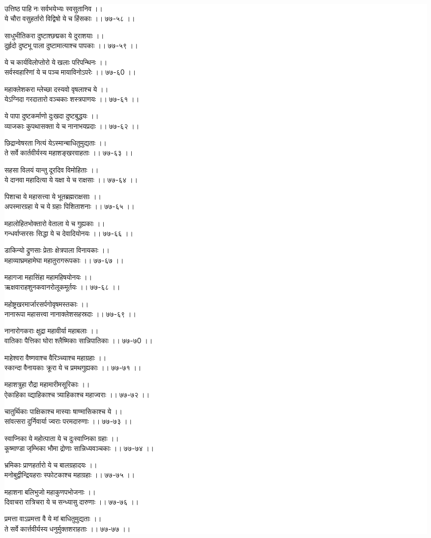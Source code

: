 उत्तिष्ठ पाहि नः सर्वभयेभ्यः स्वसुतानिव ।।  
ये चौरा वसुहर्तारो विद्विषो ये च हिंसकाः ।। ७७-५८ ।।  
  
साधुभीतिकरा दुष्टाश्छद्मका ये दुराशयाः ।।  
दुर्हृदो दुष्टभू पाला दुष्टामात्याश्च पापकाः ।। ७७-५९ ।।  
  
ये च कार्यविलोप्तोरो ये खलाः परिपन्थिनः ।।  
सर्वस्वहारिणां ये च पञ्च मायाविनोऽपरेः ।। ७७-६0 ।।  
  
महाक्लेशकरा म्लेच्छा दस्यवो वृषलाश्च ये ।।  
येऽग्निदा गरदातारो वञ्चकाः शस्त्रपाणयः ।। ७७-६१ ।।  
  
ये पापा दुष्टकर्माणो दुःखदा दुष्टबुद्धयः ।।  
व्याजकाः कुपथासक्ता ये च नानाभयप्रदाः ।। ७७-६२ ।।  
  
छिद्रान्वेषरता नित्यं येऽस्मान्बाधितुमुद्यताः ।।  
ते सर्वे कार्तवीर्यस्य महाशङ्खरवाहताः ।। ७७-६३ ।।  
  
सहसा विलयं यान्तु दूरदिव विमोहिताः ।।  
ये दानवा महादित्या ये यक्षा ये च राक्षसाः ।। ७७-६४ ।।  
  
पिशाचा ये महासत्त्वा ये भूतब्रह्मराक्षसाः ।।  
अपस्मारग्रहा ये च ये ग्रहाः पिशिताशनाः ।। ७७-६५ ।।  
  
महालोहितभोक्तारो वेताला ये च गुह्यकाः ।।  
गन्धर्वाप्सरसः सिद्धा ये च देवादियोनयः ।। ७७-६६ ।।  
  
डाकिन्यो द्रुणसाः प्रेताः क्षेत्रपाला विनायकाः ।।  
महाव्याघ्रमहामेघा महातुरागरूपकाः ।। ७७-६७ ।।  
  
महागजा महासिंहा महामहिषयोनयः ।।  
ऋक्षवाराहशुनकवानरोलूकमूर्तयः ।। ७७-६८ ।।  
  
महोष्ट्रखरमार्जारसर्पगोवृषमस्तकाः ।।  
नानारूपा महासत्त्वा नानाक्लेशसहस्रदाः ।। ७७-६९ ।।  
  
नानारोगकराः क्षुद्रा महावीर्या महाबलाः ।।  
वातिकाः पैत्तिका घोरा श्लैष्मिकाः सान्निपातिकाः ।। ७७-७0 ।।  
  
माहेश्वरा वैष्णवाश्च वैरिञ्च्याश्च महाग्रहाः ।।  
स्कान्दा वैनायकाः क्रूरा ये च प्रमथगुह्यकाः ।। ७७-७१ ।।  
  
महाशत्रुहा रौद्रा महामारीमसूरिकाः ।।  
ऐकाहिका व्द्याहिकाश्च त्र्याहिकाश्च महाज्वराः ।। ७७-७२ ।।  
  
चातुर्थिकाः पाक्षिकाश्च मास्याः षाण्मासिकाश्च ये ।।  
सांवत्सरा दुर्निवार्या ज्वराः परमदारुणाः ।। ७७-७३ ।।  
  
स्वाप्निका ये महोत्पाता ये च दुःस्वाप्निका ग्रहाः ।।  
कूष्माण्डा जृम्भिका भौमा द्रोणाः सान्निध्यवञ्चकाः ।। ७७-७४ ।।  
  
भ्रमिकाः प्राणहर्तारो ये च बालग्रहादयः ।।  
मनोबुद्वीन्द्रियहराः स्फोटकाश्च महाग्रहाः ।। ७७-७५ ।।  
  
महाशना बलिभुजो महाकुणपभोजनाः ।।  
दिवाचरा रात्रिचरा ये च सन्ध्यासु दारुणाः ।। ७७-७६ ।।  
  
प्रमत्ता वाऽप्रमत्ता वै ये मां बाधितुमुद्यताः ।।  
ते सर्वे कार्त्तवीर्यस्य धनुर्मुक्तशराहताः ।। ७७-७७ ।।  
  